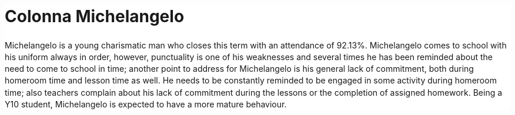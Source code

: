 # Colonna Michelangelo

Michelangelo is a young charismatic man who closes this term with an attendance of 92.13%. Michelangelo comes to school with his uniform always in order, however, punctuality is one of his weaknesses and several times he has been reminded about the need to come to school in time; another point to address for Michelangelo is his general lack of commitment, both during homeroom time and lesson time as well. He needs to be constantly reminded to be engaged in some activity during homeroom time; also teachers complain about his lack of commitment during the lessons or the completion of assigned homework. Being a Y10 student, Michelangelo is expected to have a more mature behaviour.

